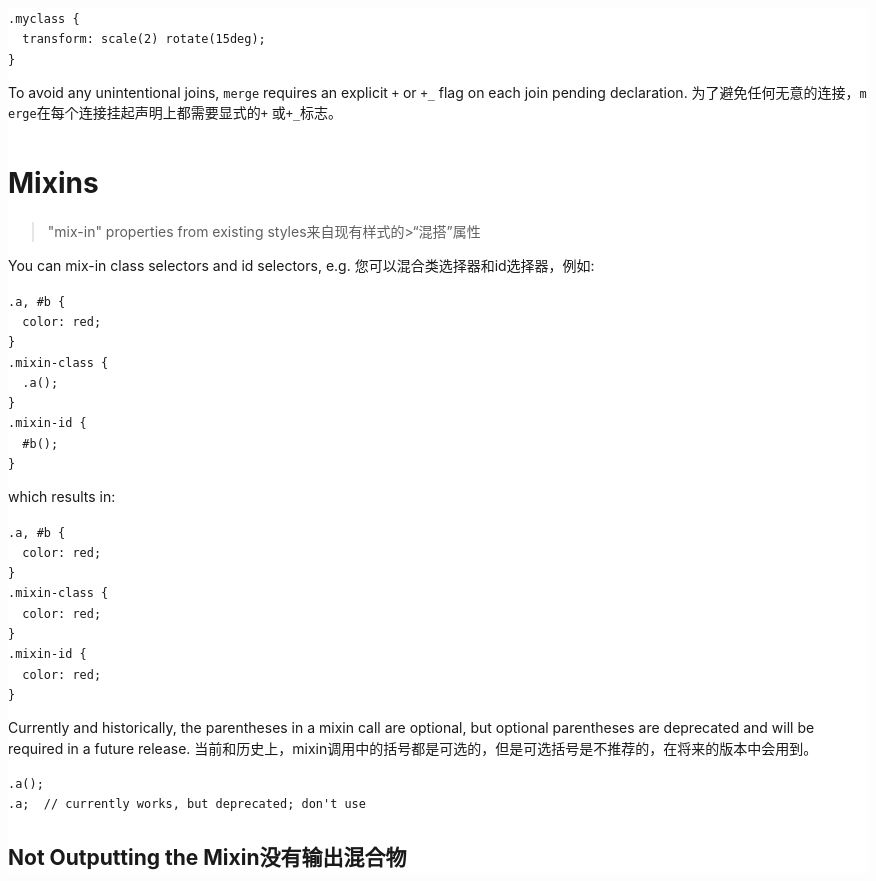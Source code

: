 ```less
.myclass {
  transform: scale(2) rotate(15deg);
}
```

To avoid any unintentional joins, `merge` requires an explicit `+` or `+_` flag on each join pending declaration.
为了避免任何无意的连接，`merge`在每个连接挂起声明上都需要显式的`+` 或`+_`标志。


# Mixins

> "mix-in" properties from existing styles来自现有样式的>“混搭”属性

You can mix-in class selectors and id selectors, e.g.
您可以混合类选择器和id选择器，例如:

```less
.a, #b {
  color: red;
}
.mixin-class {
  .a();
}
.mixin-id {
  #b();
}
```

which results in:

```less
.a, #b {
  color: red;
}
.mixin-class {
  color: red;
}
.mixin-id {
  color: red;
}
```

Currently and historically, the parentheses in a mixin call are optional, but optional parentheses are deprecated and will be required in a future release.
当前和历史上，mixin调用中的括号都是可选的，但是可选括号是不推荐的，在将来的版本中会用到。

```less
.a(); 
.a;  // currently works, but deprecated; don't use
```

## Not Outputting the Mixin没有输出混合物
